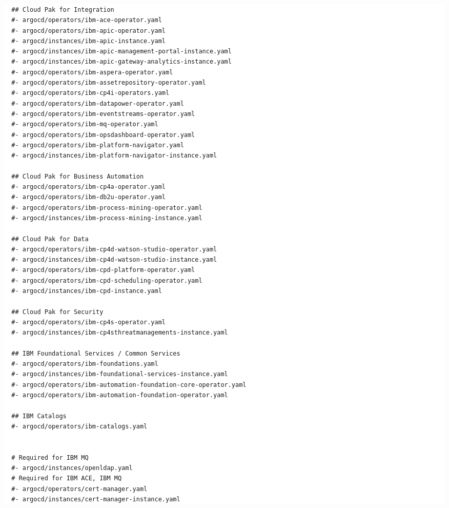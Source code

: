       ## Cloud Pak for Integration
      #- argocd/operators/ibm-ace-operator.yaml
      #- argocd/operators/ibm-apic-operator.yaml
      #- argocd/instances/ibm-apic-instance.yaml
      #- argocd/instances/ibm-apic-management-portal-instance.yaml
      #- argocd/instances/ibm-apic-gateway-analytics-instance.yaml
      #- argocd/operators/ibm-aspera-operator.yaml
      #- argocd/operators/ibm-assetrepository-operator.yaml
      #- argocd/operators/ibm-cp4i-operators.yaml
      #- argocd/operators/ibm-datapower-operator.yaml
      #- argocd/operators/ibm-eventstreams-operator.yaml
      #- argocd/operators/ibm-mq-operator.yaml
      #- argocd/operators/ibm-opsdashboard-operator.yaml
      #- argocd/operators/ibm-platform-navigator.yaml
      #- argocd/instances/ibm-platform-navigator-instance.yaml

      ## Cloud Pak for Business Automation
      #- argocd/operators/ibm-cp4a-operator.yaml
      #- argocd/operators/ibm-db2u-operator.yaml
      #- argocd/operators/ibm-process-mining-operator.yaml
      #- argocd/instances/ibm-process-mining-instance.yaml

      ## Cloud Pak for Data
      #- argocd/operators/ibm-cp4d-watson-studio-operator.yaml
      #- argocd/instances/ibm-cp4d-watson-studio-instance.yaml
      #- argocd/operators/ibm-cpd-platform-operator.yaml
      #- argocd/operators/ibm-cpd-scheduling-operator.yaml
      #- argocd/instances/ibm-cpd-instance.yaml

      ## Cloud Pak for Security
      #- argocd/operators/ibm-cp4s-operator.yaml
      #- argocd/instances/ibm-cp4sthreatmanagements-instance.yaml

      ## IBM Foundational Services / Common Services
      #- argocd/operators/ibm-foundations.yaml
      #- argocd/instances/ibm-foundational-services-instance.yaml
      #- argocd/operators/ibm-automation-foundation-core-operator.yaml
      #- argocd/operators/ibm-automation-foundation-operator.yaml

      ## IBM Catalogs
      #- argocd/operators/ibm-catalogs.yaml


      # Required for IBM MQ
      #- argocd/instances/openldap.yaml
      # Required for IBM ACE, IBM MQ
      #- argocd/operators/cert-manager.yaml
      #- argocd/instances/cert-manager-instance.yaml
